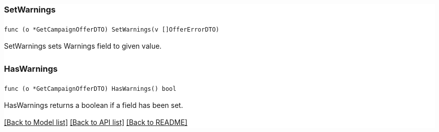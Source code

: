 ### SetWarnings

`func (o *GetCampaignOfferDTO) SetWarnings(v []OfferErrorDTO)`

SetWarnings sets Warnings field to given value.

### HasWarnings

`func (o *GetCampaignOfferDTO) HasWarnings() bool`

HasWarnings returns a boolean if a field has been set.


[[Back to Model list]](../README.md#documentation-for-models) [[Back to API list]](../README.md#documentation-for-api-endpoints) [[Back to README]](../README.md)


